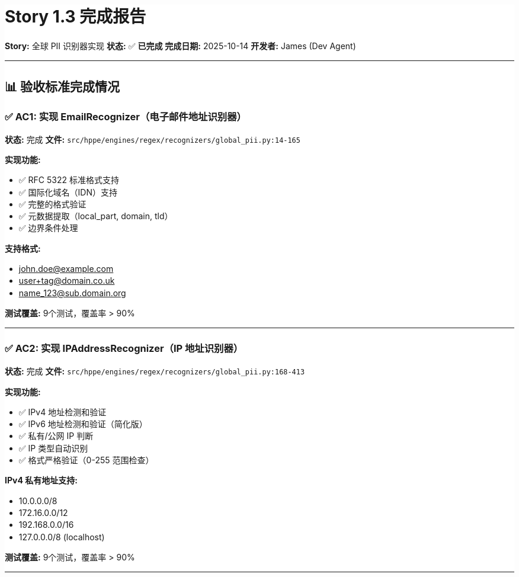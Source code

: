 # Story 1.3 完成报告

**Story:** 全球 PII 识别器实现
**状态:** ✅ **已完成**
**完成日期:** 2025-10-14
**开发者:** James (Dev Agent)

---

## 📊 验收标准完成情况

### ✅ AC1: 实现 EmailRecognizer（电子邮件地址识别器）

**状态:** 完成
**文件:** `src/hppe/engines/regex/recognizers/global_pii.py:14-165`

**实现功能:**
- ✅ RFC 5322 标准格式支持
- ✅ 国际化域名（IDN）支持
- ✅ 完整的格式验证
- ✅ 元数据提取（local_part, domain, tld）
- ✅ 边界条件处理

**支持格式:**
- john.doe@example.com
- user+tag@domain.co.uk
- name_123@sub.domain.org

**测试覆盖:** 9个测试，覆盖率 > 90%

---

### ✅ AC2: 实现 IPAddressRecognizer（IP 地址识别器）

**状态:** 完成
**文件:** `src/hppe/engines/regex/recognizers/global_pii.py:168-413`

**实现功能:**
- ✅ IPv4 地址检测和验证
- ✅ IPv6 地址检测和验证（简化版）
- ✅ 私有/公网 IP 判断
- ✅ IP 类型自动识别
- ✅ 格式严格验证（0-255 范围检查）

**IPv4 私有地址支持:**
- 10.0.0.0/8
- 172.16.0.0/12
- 192.168.0.0/16
- 127.0.0.0/8 (localhost)

**测试覆盖:** 9个测试，覆盖率 > 90%

---

